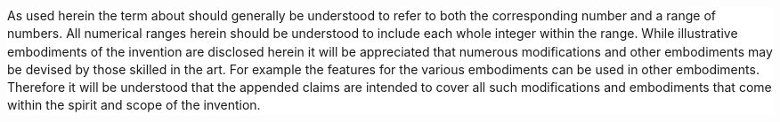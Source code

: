 As used herein the term about should generally be understood to refer to both the corresponding number and a range of numbers. All numerical ranges herein should be understood to include each whole integer within the range. While illustrative embodiments of the invention are disclosed herein it will be appreciated that numerous modifications and other embodiments may be devised by those skilled in the art. For example the features for the various embodiments can be used in other embodiments. Therefore it will be understood that the appended claims are intended to cover all such modifications and embodiments that come within the spirit and scope of the invention.

